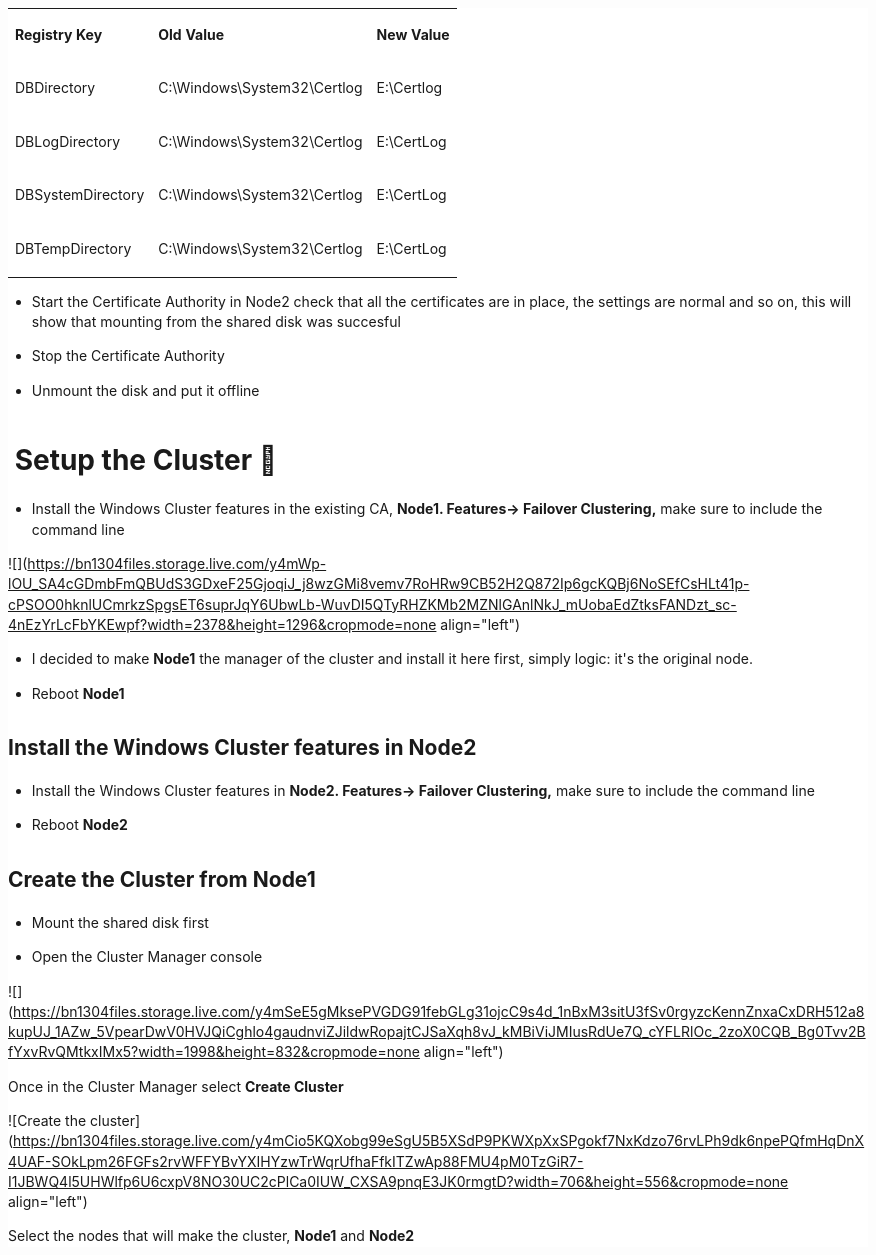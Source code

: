 <table><tbody><tr><td colspan="1" rowspan="1"><p><strong>Registry Key</strong></p></td><td colspan="1" rowspan="1"><p><strong>Old Value</strong></p></td><td colspan="1" rowspan="1"><p><strong>New Value</strong></p></td></tr><tr><td colspan="1" rowspan="1"><p>DBDirectory</p></td><td colspan="1" rowspan="1"><p>C:\Windows\System32\Certlog</p></td><td colspan="1" rowspan="1"><p>E:\Certlog</p></td></tr><tr><td colspan="1" rowspan="1"><p>DBLogDirectory</p></td><td colspan="1" rowspan="1"><p>C:\Windows\System32\Certlog</p></td><td colspan="1" rowspan="1"><p>E:\CertLog</p></td></tr><tr><td colspan="1" rowspan="1"><p>DBSystemDirectory</p></td><td colspan="1" rowspan="1"><p>C:\Windows\System32\Certlog</p></td><td colspan="1" rowspan="1"><p>E:\CertLog</p></td></tr><tr><td colspan="1" rowspan="1"><p>DBTempDirectory</p></td><td colspan="1" rowspan="1"><p>C:\Windows\System32\Certlog</p></td><td colspan="1" rowspan="1"><p>E:\CertLog</p></td></tr></tbody></table>

* Start the Certificate Authority in Node2 check that all the certificates are in place, the settings are normal and so on, this will show that mounting from the shared disk was succesful
    
* Stop the Certificate Authority
    
* Unmount the disk and put it offline
    

#  Setup the Cluster 🚀

* Install the Windows Cluster features in the existing CA, **Node1. Features-&gt; Failover Clustering,** make sure to include the command line
    

![](https://bn1304files.storage.live.com/y4mWp-lOU_SA4cGDmbFmQBUdS3GDxeF25GjoqiJ_j8wzGMi8vemv7RoHRw9CB52H2Q872Ip6gcKQBj6NoSEfCsHLt41p-cPSOO0hknlUCmrkzSpgsET6suprJqY6UbwLb-WuvDI5QTyRHZKMb2MZNlGAnlNkJ_mUobaEdZtksFANDzt_sc-4nEzYrLcFbYKEwpf?width=2378&height=1296&cropmode=none align="left")

* I decided to make **Node1** the manager of the cluster and install it here first, simply logic: it's the original node.
    
* Reboot **Node1**
    

## Install the Windows Cluster features in Node2

* Install the Windows Cluster features in **Node2. Features-&gt; Failover Clustering,** make sure to include the command line
    
* Reboot **Node2**
    

## Create the Cluster from Node1

* Mount the shared disk first
    
* Open the Cluster Manager console
    

![](https://bn1304files.storage.live.com/y4mSeE5gMksePVGDG91febGLg31ojcC9s4d_1nBxM3sitU3fSv0rgyzcKennZnxaCxDRH512a8kupUJ_1AZw_5VpearDwV0HVJQiCghlo4gaudnviZJildwRopajtCJSaXqh8vJ_kMBiViJMIusRdUe7Q_cYFLRlOc_2zoX0CQB_Bg0Tvv2BfYxvRvQMtkxIMx5?width=1998&height=832&cropmode=none align="left")

Once in the Cluster Manager select **Create Cluster**

![Create the cluster](https://bn1304files.storage.live.com/y4mCio5KQXobg99eSgU5B5XSdP9PKWXpXxSPgokf7NxKdzo76rvLPh9dk6npePQfmHqDnX4UAF-SOkLpm26FGFs2rvWFFYBvYXIHYzwTrWqrUfhaFfkITZwAp88FMU4pM0TzGiR7-I1JBWQ4l5UHWlfp6U6cxpV8NO30UC2cPlCa0IUW_CXSA9pnqE3JK0rmgtD?width=706&height=556&cropmode=none align="left")

Select the nodes that will make the cluster, **Node1** and **Node2**
